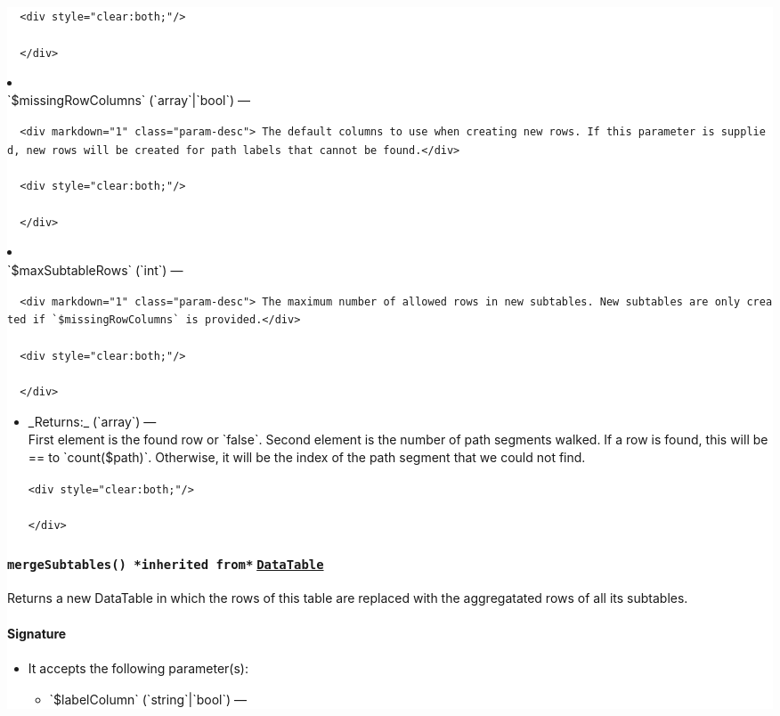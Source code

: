       <div style="clear:both;"/>

      </div>
   </li>
   <li>
      <div markdown="1" class="parameter">
      `$missingRowColumns` (`array`|`bool`) &mdash;

      <div markdown="1" class="param-desc"> The default columns to use when creating new rows. If this parameter is supplied, new rows will be created for path labels that cannot be found.</div>

      <div style="clear:both;"/>

      </div>
   </li>
   <li>
      <div markdown="1" class="parameter">
      `$maxSubtableRows` (`int`) &mdash;

      <div markdown="1" class="param-desc"> The maximum number of allowed rows in new subtables. New subtables are only created if `$missingRowColumns` is provided.</div>

      <div style="clear:both;"/>

      </div>
   </li>
   </ul>

<ul>
  <li>
    <div markdown="1" class="parameter">
    _Returns:_  (`array`) &mdash;
    <div markdown="1" class="param-desc">First element is the found row or `false`. Second element is the number of path segments walked. If a row is found, this will be == to `count($path)`. Otherwise, it will be the index of the path segment that we could not find.</div>

    <div style="clear:both;"/>

    </div>
  </li>
</ul>

<a name="mergesubtables" id="mergesubtables"></a>
<a name="mergeSubtables" id="mergeSubtables"></a>
### `mergeSubtables() *inherited from*` [`DataTable`](../../Piwik/DataTable.md)
Returns a new DataTable in which the rows of this table are replaced with the aggregatated rows of all its subtables.

#### Signature

-  It accepts the following parameter(s):

   <ul>
   <li>
      <div markdown="1" class="parameter">
      `$labelColumn` (`string`|`bool`) &mdash;
